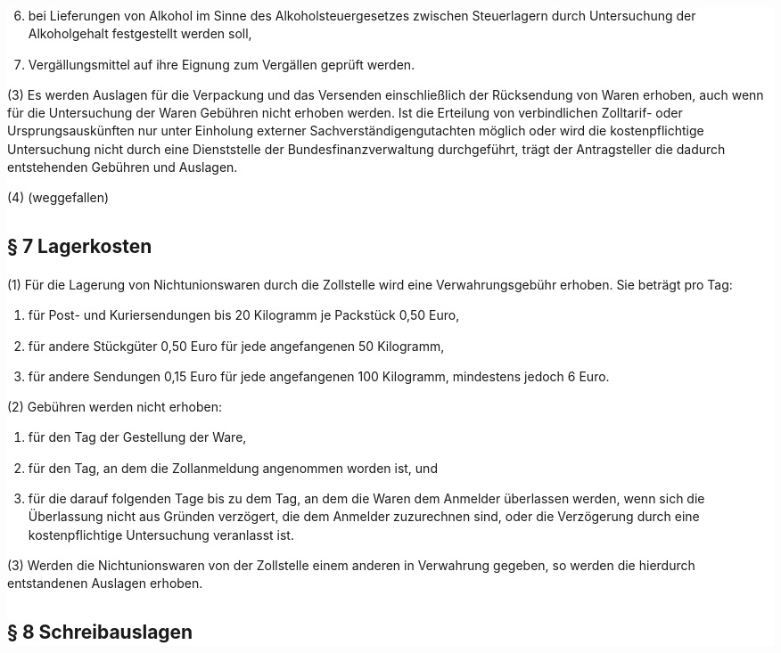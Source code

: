 
6.  bei Lieferungen von Alkohol im Sinne des Alkoholsteuergesetzes
    zwischen Steuerlagern durch Untersuchung der Alkoholgehalt
    festgestellt werden soll,


7.  Vergällungsmittel auf ihre Eignung zum Vergällen geprüft werden.




(3) Es werden Auslagen für die Verpackung und das Versenden
einschließlich der Rücksendung von Waren erhoben, auch wenn für die
Untersuchung der Waren Gebühren nicht erhoben werden. Ist die
Erteilung von verbindlichen Zolltarif- oder Ursprungsauskünften nur
unter Einholung externer Sachverständigengutachten möglich oder wird
die kostenpflichtige Untersuchung nicht durch eine Dienststelle der
Bundesfinanzverwaltung durchgeführt, trägt der Antragsteller die
dadurch entstehenden Gebühren und Auslagen.

(4) (weggefallen)


## § 7 Lagerkosten

(1) Für die Lagerung von Nichtunionswaren durch die Zollstelle wird
eine Verwahrungsgebühr erhoben. Sie beträgt pro Tag:

1.  für Post- und Kuriersendungen bis 20 Kilogramm je Packstück 0,50 Euro,


2.  für andere Stückgüter 0,50 Euro für jede angefangenen 50 Kilogramm,


3.  für andere Sendungen 0,15 Euro für jede angefangenen 100 Kilogramm,
    mindestens jedoch 6 Euro.




(2) Gebühren werden nicht erhoben:

1.  für den Tag der Gestellung der Ware,


2.  für den Tag, an dem die Zollanmeldung angenommen worden ist, und


3.  für die darauf folgenden Tage bis zu dem Tag, an dem die Waren dem
    Anmelder überlassen werden, wenn sich die Überlassung nicht aus
    Gründen verzögert, die dem Anmelder zuzurechnen sind, oder die
    Verzögerung durch eine kostenpflichtige Untersuchung veranlasst ist.




(3) Werden die Nichtunionswaren von der Zollstelle einem anderen in
Verwahrung gegeben, so werden die hierdurch entstandenen Auslagen
erhoben.


## § 8 Schreibauslagen
